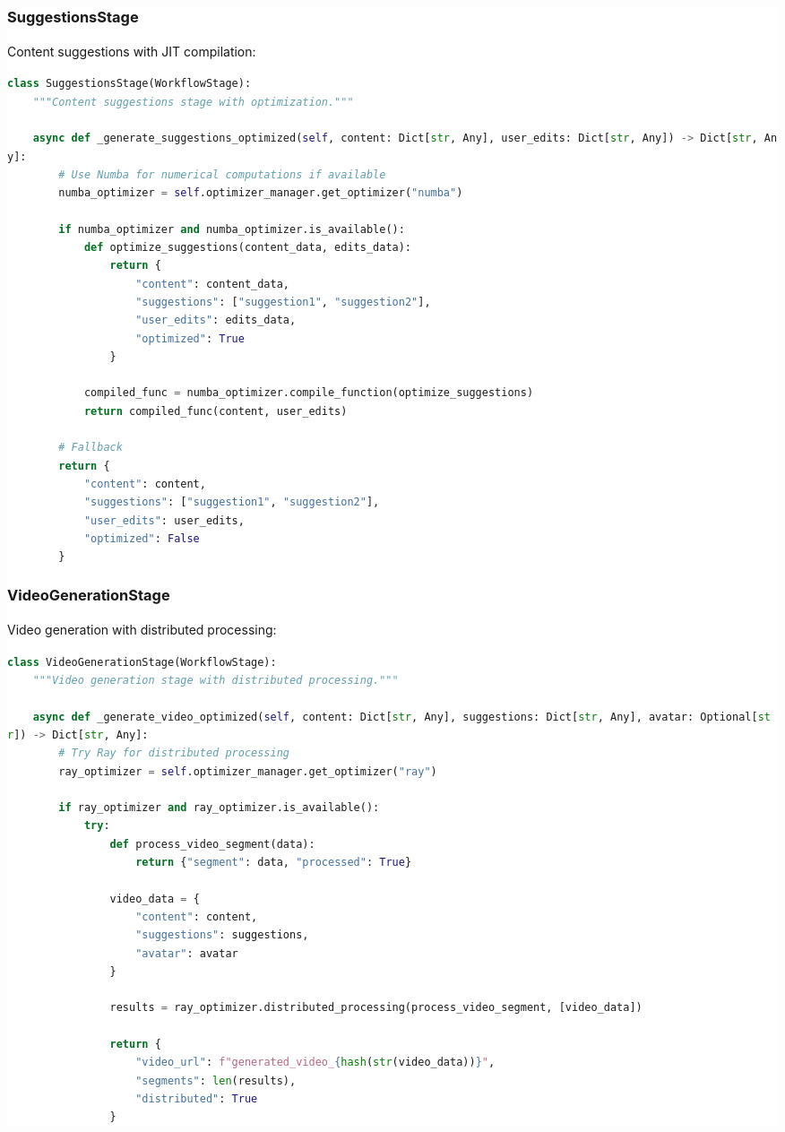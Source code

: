### **SuggestionsStage**

Content suggestions with JIT compilation:

```python
class SuggestionsStage(WorkflowStage):
    """Content suggestions stage with optimization."""
    
    async def _generate_suggestions_optimized(self, content: Dict[str, Any], user_edits: Dict[str, Any]) -> Dict[str, Any]:
        # Use Numba for numerical computations if available
        numba_optimizer = self.optimizer_manager.get_optimizer("numba")
        
        if numba_optimizer and numba_optimizer.is_available():
            def optimize_suggestions(content_data, edits_data):
                return {
                    "content": content_data,
                    "suggestions": ["suggestion1", "suggestion2"],
                    "user_edits": edits_data,
                    "optimized": True
                }
            
            compiled_func = numba_optimizer.compile_function(optimize_suggestions)
            return compiled_func(content, user_edits)
        
        # Fallback
        return {
            "content": content,
            "suggestions": ["suggestion1", "suggestion2"],
            "user_edits": user_edits,
            "optimized": False
        }
```

### **VideoGenerationStage**

Video generation with distributed processing:

```python
class VideoGenerationStage(WorkflowStage):
    """Video generation stage with distributed processing."""
    
    async def _generate_video_optimized(self, content: Dict[str, Any], suggestions: Dict[str, Any], avatar: Optional[str]) -> Dict[str, Any]:
        # Try Ray for distributed processing
        ray_optimizer = self.optimizer_manager.get_optimizer("ray")
        
        if ray_optimizer and ray_optimizer.is_available():
            try:
                def process_video_segment(data):
                    return {"segment": data, "processed": True}
                
                video_data = {
                    "content": content,
                    "suggestions": suggestions,
                    "avatar": avatar
                }
                
                results = ray_optimizer.distributed_processing(process_video_segment, [video_data])
                
                return {
                    "video_url": f"generated_video_{hash(str(video_data))}",
                    "segments": len(results),
                    "distributed": True
                }
```